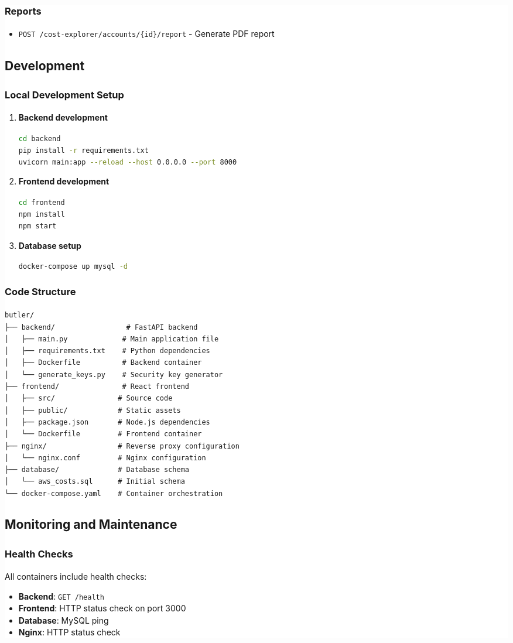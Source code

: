 ### Reports
- `POST /cost-explorer/accounts/{id}/report` - Generate PDF report

## Development

### Local Development Setup

1. **Backend development**
   ```bash
   cd backend
   pip install -r requirements.txt
   uvicorn main:app --reload --host 0.0.0.0 --port 8000
   ```

2. **Frontend development**
   ```bash
   cd frontend
   npm install
   npm start
   ```

3. **Database setup**
   ```bash
   docker-compose up mysql -d
   ```

### Code Structure

```
butler/
├── backend/                 # FastAPI backend
│   ├── main.py             # Main application file
│   ├── requirements.txt    # Python dependencies
│   ├── Dockerfile          # Backend container
│   └── generate_keys.py    # Security key generator
├── frontend/               # React frontend
│   ├── src/               # Source code
│   ├── public/            # Static assets
│   ├── package.json       # Node.js dependencies
│   └── Dockerfile         # Frontend container
├── nginx/                 # Reverse proxy configuration
│   └── nginx.conf         # Nginx configuration
├── database/              # Database schema
│   └── aws_costs.sql      # Initial schema
└── docker-compose.yaml    # Container orchestration
```

## Monitoring and Maintenance

### Health Checks

All containers include health checks:
- **Backend**: `GET /health`
- **Frontend**: HTTP status check on port 3000
- **Database**: MySQL ping
- **Nginx**: HTTP status check
